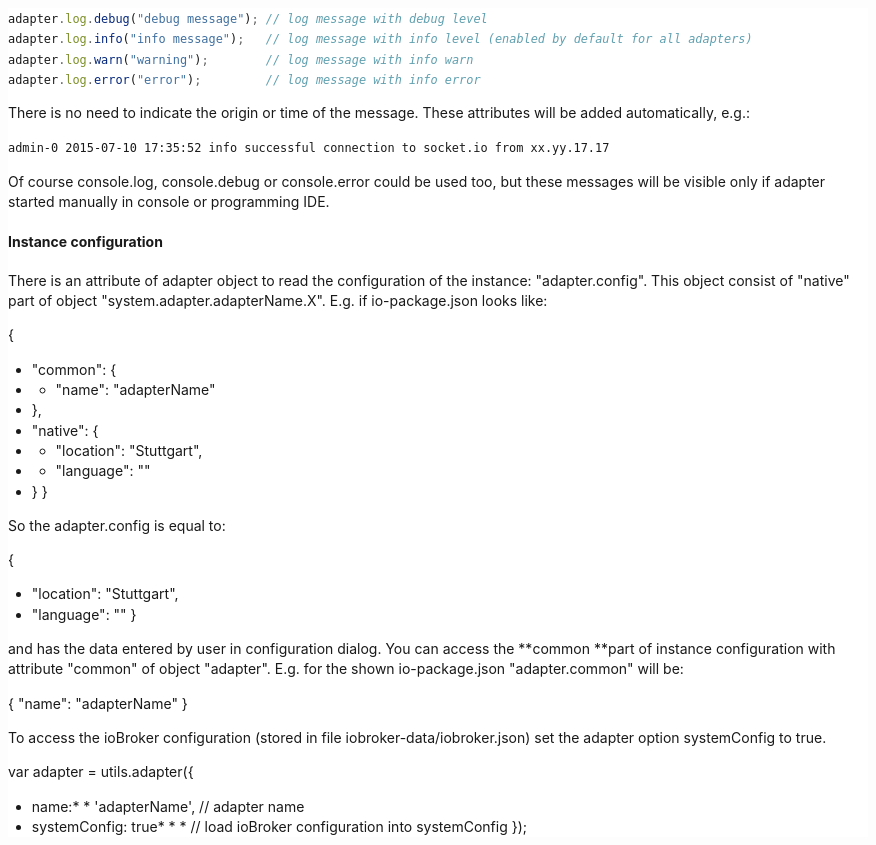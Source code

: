 ~~~javascript
adapter.log.debug("debug message"); // log message with debug level
adapter.log.info("info message");   // log message with info level (enabled by default for all adapters)
adapter.log.warn("warning");        // log message with info warn
adapter.log.error("error");         // log message with info error
~~~

There is no need to indicate the origin or time of the message. These attributes will be added automatically, e.g.:

~~~
admin-0 2015-07-10 17:35:52 info successful connection to socket.io from xx.yy.17.17
~~~

Of course console.log, console.debug or console.error could be used too, but these messages will be visible only if adapter started manually in console or programming IDE.

#### Instance configuration

There is an attribute of adapter object to read the configuration of the instance: "adapter.config". This object consist of "native" part of object "system.adapter.adapterName.X". E.g. if io-package.json looks like:

{
* "common": {
* * "name": "adapterName"
* },
* "native": {
* * "location": "Stuttgart",
* * "language": ""
* }
}

So the adapter.config is equal to:

{
* "location": "Stuttgart",
* "language": ""
}

and has the data entered by user in configuration dialog. You can access the **common **part of instance configuration with attribute "common" of object "adapter". E.g. for the shown io-package.json "adapter.common" will be:

{
   "name": "adapterName"
}

To access the ioBroker configuration (stored in file iobroker-data/iobroker.json) set the adapter option systemConfig to true.

var adapter = utils.adapter({
* name:* *   'adapterName',  // adapter name
* systemConfig:  true* * * // load ioBroker configuration into systemConfig
});
